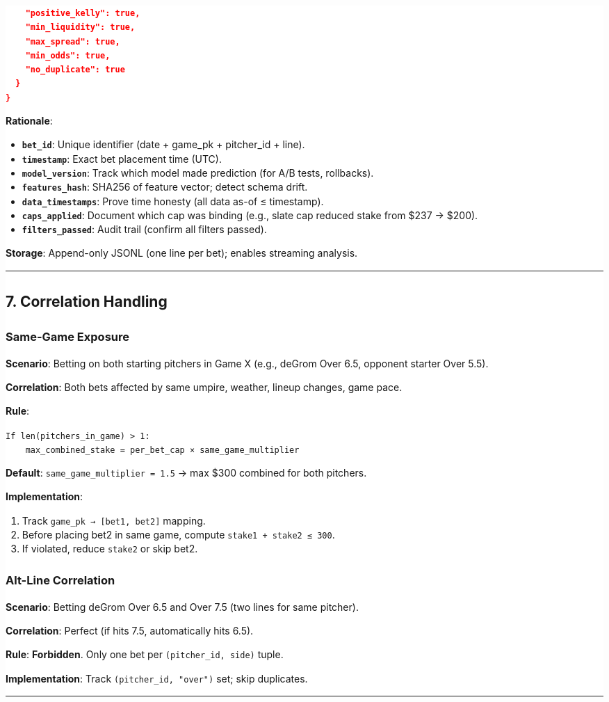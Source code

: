 ```json
    "positive_kelly": true,
    "min_liquidity": true,
    "max_spread": true,
    "min_odds": true,
    "no_duplicate": true
  }
}
```

**Rationale**:

- **`bet_id`**: Unique identifier (date + game_pk + pitcher_id + line).
- **`timestamp`**: Exact bet placement time (UTC).
- **`model_version`**: Track which model made prediction (for A/B tests, rollbacks).
- **`features_hash`**: SHA256 of feature vector; detect schema drift.
- **`data_timestamps`**: Prove time honesty (all data as-of ≤ timestamp).
- **`caps_applied`**: Document which cap was binding (e.g., slate cap reduced stake from $237 → $200).
- **`filters_passed`**: Audit trail (confirm all filters passed).

**Storage**: Append-only JSONL (one line per bet); enables streaming analysis.

---

## 7. Correlation Handling

### Same-Game Exposure

**Scenario**: Betting on both starting pitchers in Game X (e.g., deGrom Over 6.5, opponent starter Over 5.5).

**Correlation**: Both bets affected by same umpire, weather, lineup changes, game pace.

**Rule**:
```
If len(pitchers_in_game) > 1:
    max_combined_stake = per_bet_cap × same_game_multiplier
```

**Default**: `same_game_multiplier = 1.5` → max $300 combined for both pitchers.

**Implementation**:
1. Track `game_pk → [bet1, bet2]` mapping.
2. Before placing bet2 in same game, compute `stake1 + stake2 ≤ 300`.
3. If violated, reduce `stake2` or skip bet2.

### Alt-Line Correlation

**Scenario**: Betting deGrom Over 6.5 and Over 7.5 (two lines for same pitcher).

**Correlation**: Perfect (if hits 7.5, automatically hits 6.5).

**Rule**: **Forbidden**. Only one bet per `(pitcher_id, side)` tuple.

**Implementation**: Track `(pitcher_id, "over")` set; skip duplicates.

---